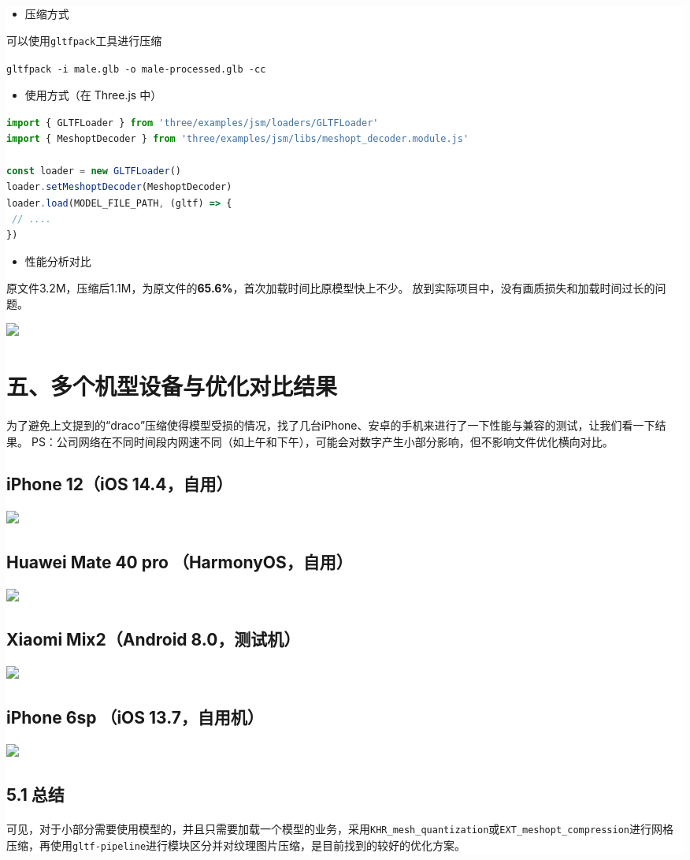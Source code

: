- 压缩方式


可以使用`gltfpack`工具进行压缩

```
gltfpack -i male.glb -o male-processed.glb -cc
```

- 使用方式（在 Three.js 中）

```javascript
import { GLTFLoader } from 'three/examples/jsm/loaders/GLTFLoader'
import { MeshoptDecoder } from 'three/examples/jsm/libs/meshopt_decoder.module.js'

const loader = new GLTFLoader()
loader.setMeshoptDecoder(MeshoptDecoder)
loader.load(MODEL_FILE_PATH, (gltf) => {
 // ....
})
```

- 性能分析对比

原文件3.2M，压缩后1.1M，为原文件的**65.6%**，首次加载时间比原模型快上不少。
放到实际项目中，没有画质损失和加载时间过长的问题。

![](https://img20.360buyimg.com/ling/jfs/t1/188254/23/15144/97195/60ffb710E0253e6bb/684dbca7b0e8c543.png)


# 五、多个机型设备与优化对比结果
为了避免上文提到的“draco”压缩使得模型受损的情况，找了几台iPhone、安卓的手机来进行了一下性能与兼容的测试，让我们看一下结果。
PS：公司网络在不同时间段内网速不同（如上午和下午），可能会对数字产生小部分影响，但不影响文件优化横向对比。

## iPhone 12（iOS 14.4，自用）
![](https://img20.360buyimg.com/ling/jfs/t1/190804/17/15372/370058/6100f1d7Eb6abb5b2/268c3f56d59d2b0d.png)

## Huawei Mate 40 pro （HarmonyOS，自用）

![](https://img11.360buyimg.com/ling/jfs/t1/197347/4/187/339376/6100c8fcE7fa50d08/23d76b487b81fe05.png)

## Xiaomi Mix2（Android 8.0，测试机）

![](https://img11.360buyimg.com/ling/jfs/t1/183693/3/16333/407472/6100c8fcEbb0cf233/43f50b0b8e49480f.png)

## iPhone 6sp （iOS 13.7，自用机）

![](https://img14.360buyimg.com/ling/jfs/t1/182708/17/16210/489566/6100c8fcE2a7d1920/7d25ad55cba38e37.png)

## 5.1 总结
可见，对于小部分需要使用模型的，并且只需要加载一个模型的业务，采用`KHR_mesh_quantization`或`EXT_meshopt_compression`进行网格压缩，再使用`gltf-pipeline`进行模块区分并对纹理图片压缩，是目前找到的较好的优化方案。
